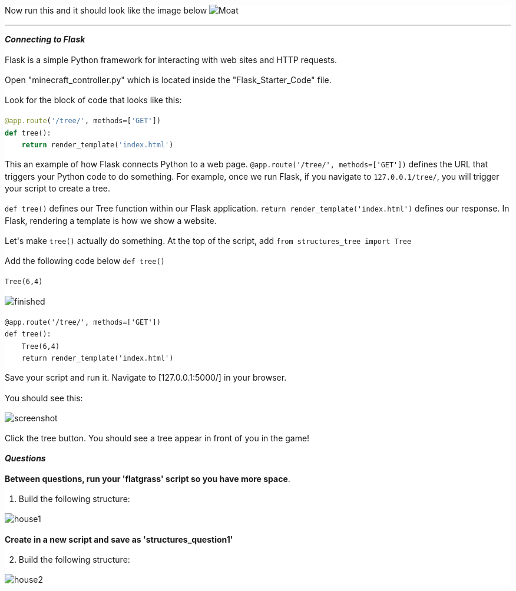 Now run this and it should look like the image below 
![Moat](http://i.imgur.com/748gwAb.png)

-----
***Connecting to Flask***

Flask is a simple Python framework for interacting with web sites and HTTP requests. 

Open "minecraft_controller.py" which is located inside the "Flask_Starter_Code" file. 

Look for the block of code that looks like this: 
```python
@app.route('/tree/', methods=['GET'])
def tree():
    return render_template('index.html')
 ```
 
 This an example of how Flask connects Python to a web page. ```@app.route('/tree/', methods=['GET'])``` defines the URL that triggers your Python code to do something. For example, once we run Flask, if you navigate to ```127.0.0.1/tree/```, you will trigger your script to create a tree. 
 
```def tree()``` defines our Tree function within our Flask application. ```return render_template('index.html')``` defines our response. In Flask, rendering a template is how we show a website. 

Let's make ```tree()``` actually do something. At the top of the script, add ```from structures_tree import Tree```

Add the following code below ```def tree()```

```
Tree(6,4)
```

![finished](http://s23.postimg.org/5kh0j3ttn/145889050226849.gif)
```
@app.route('/tree/', methods=['GET'])
def tree():
    Tree(6,4)
    return render_template('index.html')
```

Save your script and run it. Navigate to [127.0.0.1:5000/] in your browser. 

You should see this: 

![screenshot](https://github.com/Jflick58/TeachPythonWithMinecraft/blob/master/Images/controller_screenshot.PNG)

Click the tree button. You should see a tree appear in front of you in the game!


***Questions***

**Between questions, run your 'flatgrass' script so you have more space**.


1) Build the following structure:


![house1](http://i.imgur.com/7kuhTgL.gif?1)


**Create in a new script and save as 'structures_question1'**

2) Build the following structure:

![house2](http://i.imgur.com/CSDaOYx.gif?)

```